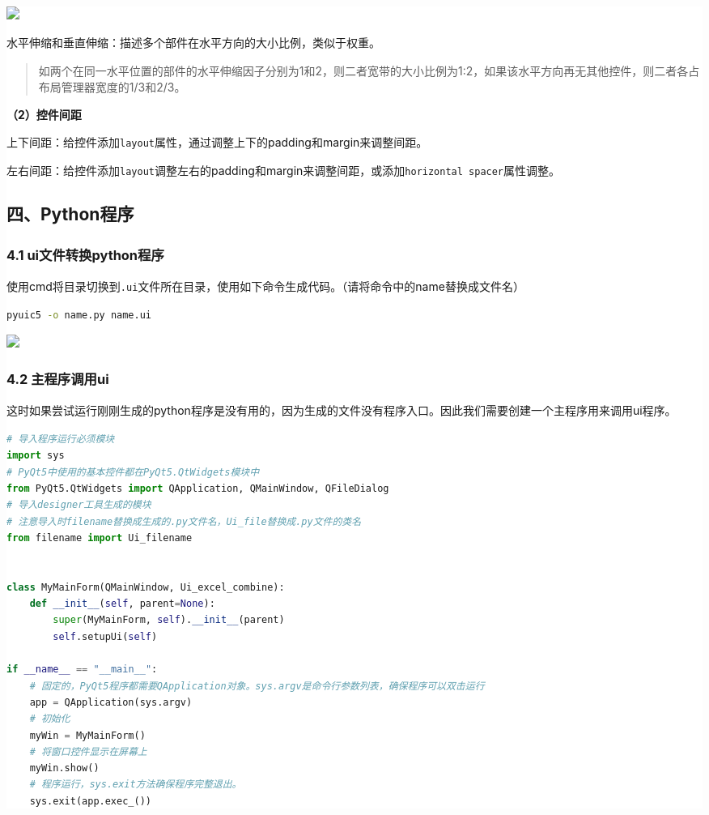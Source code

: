 

![](https://img.mahaofei.com/img/202112232021554-pyqt5-8.png)



水平伸缩和垂直伸缩：描述多个部件在水平方向的大小比例，类似于权重。

> 如两个在同一水平位置的部件的水平伸缩因子分别为1和2，则二者宽带的大小比例为1:2，如果该水平方向再无其他控件，则二者各占布局管理器宽度的1/3和2/3。


**（2）控件间距**

上下间距：给控件添加`layout`属性，通过调整上下的padding和margin来调整间距。

左右间距：给控件添加`layout`调整左右的padding和margin来调整间距，或添加`horizontal spacer`属性调整。


## 四、Python程序

### 4.1 ui文件转换python程序
使用cmd将目录切换到`.ui`文件所在目录，使用如下命令生成代码。（请将命令中的name替换成文件名）

```bash
pyuic5 -o name.py name.ui
```


![](https://img.mahaofei.com/img/202112232021448-pyqt5-9.png)



### 4.2 主程序调用ui

这时如果尝试运行刚刚生成的python程序是没有用的，因为生成的文件没有程序入口。因此我们需要创建一个主程序用来调用ui程序。

```py
# 导入程序运行必须模块
import sys
# PyQt5中使用的基本控件都在PyQt5.QtWidgets模块中
from PyQt5.QtWidgets import QApplication, QMainWindow, QFileDialog
# 导入designer工具生成的模块
# 注意导入时filename替换成生成的.py文件名，Ui_file替换成.py文件的类名
from filename import Ui_filename


class MyMainForm(QMainWindow, Ui_excel_combine):
    def __init__(self, parent=None):
        super(MyMainForm, self).__init__(parent)
        self.setupUi(self)

if __name__ == "__main__":
    # 固定的，PyQt5程序都需要QApplication对象。sys.argv是命令行参数列表，确保程序可以双击运行
    app = QApplication(sys.argv)
    # 初始化
    myWin = MyMainForm()
    # 将窗口控件显示在屏幕上
    myWin.show()
    # 程序运行，sys.exit方法确保程序完整退出。
    sys.exit(app.exec_())
```
